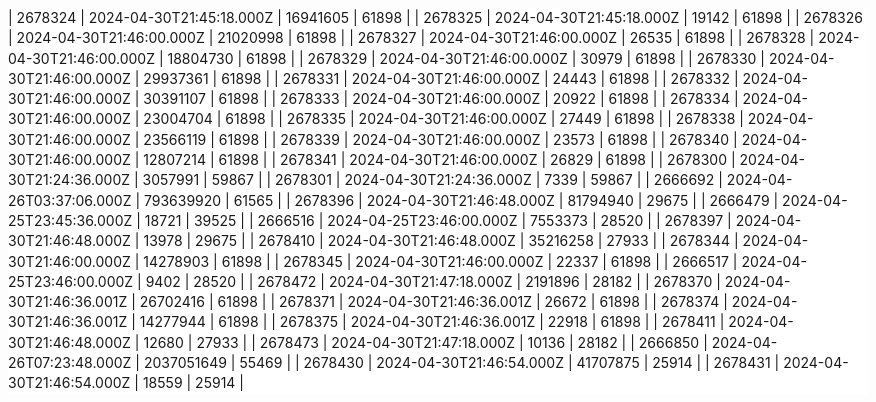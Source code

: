 | 2678324 | 2024-04-30T21:45:18.000Z |   16941605 |          61898 |
| 2678325 | 2024-04-30T21:45:18.000Z |      19142 |          61898 |
| 2678326 | 2024-04-30T21:46:00.000Z |   21020998 |          61898 |
| 2678327 | 2024-04-30T21:46:00.000Z |      26535 |          61898 |
| 2678328 | 2024-04-30T21:46:00.000Z |   18804730 |          61898 |
| 2678329 | 2024-04-30T21:46:00.000Z |      30979 |          61898 |
| 2678330 | 2024-04-30T21:46:00.000Z |   29937361 |          61898 |
| 2678331 | 2024-04-30T21:46:00.000Z |      24443 |          61898 |
| 2678332 | 2024-04-30T21:46:00.000Z |   30391107 |          61898 |
| 2678333 | 2024-04-30T21:46:00.000Z |      20922 |          61898 |
| 2678334 | 2024-04-30T21:46:00.000Z |   23004704 |          61898 |
| 2678335 | 2024-04-30T21:46:00.000Z |      27449 |          61898 |
| 2678338 | 2024-04-30T21:46:00.000Z |   23566119 |          61898 |
| 2678339 | 2024-04-30T21:46:00.000Z |      23573 |          61898 |
| 2678340 | 2024-04-30T21:46:00.000Z |   12807214 |          61898 |
| 2678341 | 2024-04-30T21:46:00.000Z |      26829 |          61898 |
| 2678300 | 2024-04-30T21:24:36.000Z |    3057991 |          59867 |
| 2678301 | 2024-04-30T21:24:36.000Z |       7339 |          59867 |
| 2666692 | 2024-04-26T03:37:06.000Z |  793639920 |          61565 |
| 2678396 | 2024-04-30T21:46:48.000Z |   81794940 |          29675 |
| 2666479 | 2024-04-25T23:45:36.000Z |      18721 |          39525 |
| 2666516 | 2024-04-25T23:46:00.000Z |    7553373 |          28520 |
| 2678397 | 2024-04-30T21:46:48.000Z |      13978 |          29675 |
| 2678410 | 2024-04-30T21:46:48.000Z |   35216258 |          27933 |
| 2678344 | 2024-04-30T21:46:00.000Z |   14278903 |          61898 |
| 2678345 | 2024-04-30T21:46:00.000Z |      22337 |          61898 |
| 2666517 | 2024-04-25T23:46:00.000Z |       9402 |          28520 |
| 2678472 | 2024-04-30T21:47:18.000Z |    2191896 |          28182 |
| 2678370 | 2024-04-30T21:46:36.001Z |   26702416 |          61898 |
| 2678371 | 2024-04-30T21:46:36.001Z |      26672 |          61898 |
| 2678374 | 2024-04-30T21:46:36.001Z |   14277944 |          61898 |
| 2678375 | 2024-04-30T21:46:36.001Z |      22918 |          61898 |
| 2678411 | 2024-04-30T21:46:48.000Z |      12680 |          27933 |
| 2678473 | 2024-04-30T21:47:18.000Z |      10136 |          28182 |
| 2666850 | 2024-04-26T07:23:48.000Z | 2037051649 |          55469 |
| 2678430 | 2024-04-30T21:46:54.000Z |   41707875 |          25914 |
| 2678431 | 2024-04-30T21:46:54.000Z |      18559 |          25914 |
